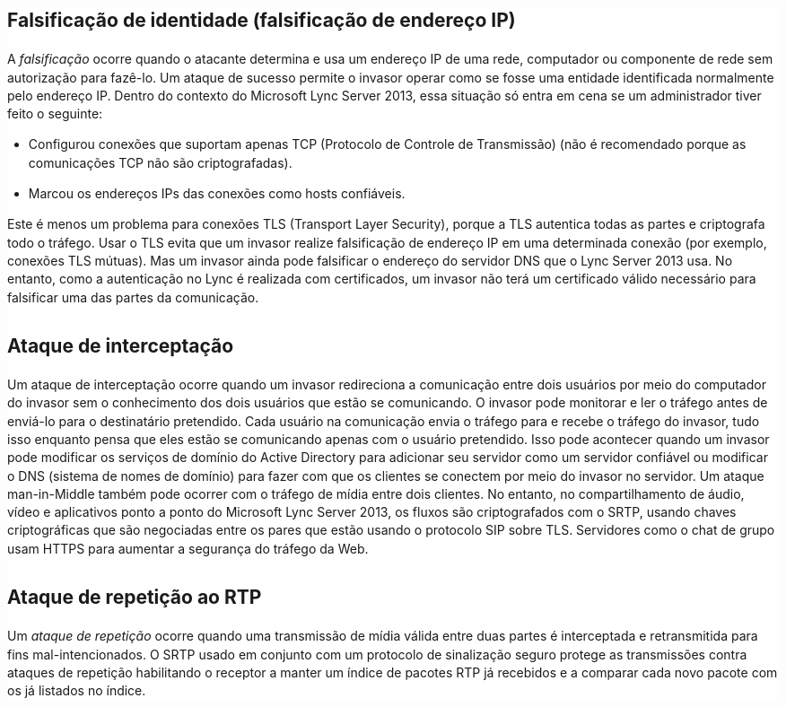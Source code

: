 </div>

<div>

## <a name="identity-spoofing-ip-address-spoofing"></a>Falsificação de identidade (falsificação de endereço IP)

A *falsificação* ocorre quando o atacante determina e usa um endereço IP de uma rede, computador ou componente de rede sem autorização para fazê-lo. Um ataque de sucesso permite o invasor operar como se fosse uma entidade identificada normalmente pelo endereço IP. Dentro do contexto do Microsoft Lync Server 2013, essa situação só entra em cena se um administrador tiver feito o seguinte:

  - Configurou conexões que suportam apenas TCP (Protocolo de Controle de Transmissão) (não é recomendado porque as comunicações TCP não são criptografadas).

  - Marcou os endereços IPs das conexões como hosts confiáveis.

Este é menos um problema para conexões TLS (Transport Layer Security), porque a TLS autentica todas as partes e criptografa todo o tráfego. Usar o TLS evita que um invasor realize falsificação de endereço IP em uma determinada conexão (por exemplo, conexões TLS mútuas). Mas um invasor ainda pode falsificar o endereço do servidor DNS que o Lync Server 2013 usa. No entanto, como a autenticação no Lync é realizada com certificados, um invasor não terá um certificado válido necessário para falsificar uma das partes da comunicação.

</div>

<div>

## <a name="man-in-the-middle-attack"></a>Ataque de interceptação

Um ataque de interceptação ocorre quando um invasor redireciona a comunicação entre dois usuários por meio do computador do invasor sem o conhecimento dos dois usuários que estão se comunicando. O invasor pode monitorar e ler o tráfego antes de enviá-lo para o destinatário pretendido. Cada usuário na comunicação envia o tráfego para e recebe o tráfego do invasor, tudo isso enquanto pensa que eles estão se comunicando apenas com o usuário pretendido. Isso pode acontecer quando um invasor pode modificar os serviços de domínio do Active Directory para adicionar seu servidor como um servidor confiável ou modificar o DNS (sistema de nomes de domínio) para fazer com que os clientes se conectem por meio do invasor no servidor. Um ataque man-in-Middle também pode ocorrer com o tráfego de mídia entre dois clientes. No entanto, no compartilhamento de áudio, vídeo e aplicativos ponto a ponto do Microsoft Lync Server 2013, os fluxos são criptografados com o SRTP, usando chaves criptográficas que são negociadas entre os pares que estão usando o protocolo SIP sobre TLS. Servidores como o chat de grupo usam HTTPS para aumentar a segurança do tráfego da Web.

</div>

<div>

## <a name="rtp-replay-attack"></a>Ataque de repetição ao RTP

Um *ataque de repetição* ocorre quando uma transmissão de mídia válida entre duas partes é interceptada e retransmitida para fins mal-intencionados. O SRTP usado em conjunto com um protocolo de sinalização seguro protege as transmissões contra ataques de repetição habilitando o receptor a manter um índice de pacotes RTP já recebidos e a comparar cada novo pacote com os já listados no índice.
